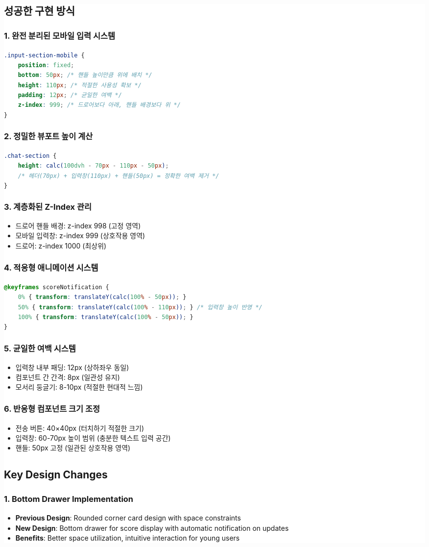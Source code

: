 ## 성공한 구현 방식

### 1. 완전 분리된 모바일 입력 시스템
```css
.input-section-mobile {
    position: fixed;
    bottom: 50px; /* 핸들 높이만큼 위에 배치 */
    height: 110px; /* 적절한 사용성 확보 */
    padding: 12px; /* 균일한 여백 */
    z-index: 999; /* 드로어보다 아래, 핸들 배경보다 위 */
}
```

### 2. 정밀한 뷰포트 높이 계산
```css
.chat-section {
    height: calc(100dvh - 70px - 110px - 50px);
    /* 헤더(70px) + 입력창(110px) + 핸들(50px) = 정확한 여백 제거 */
}
```

### 3. 계층화된 Z-Index 관리
- 드로어 핸들 배경: z-index 998 (고정 영역)
- 모바일 입력창: z-index 999 (상호작용 영역)
- 드로어: z-index 1000 (최상위)

### 4. 적응형 애니메이션 시스템
```css
@keyframes scoreNotification {
    0% { transform: translateY(calc(100% - 50px)); }
    50% { transform: translateY(calc(100% - 110px)); } /* 입력창 높이 반영 */
    100% { transform: translateY(calc(100% - 50px)); }
}
```

### 5. 균일한 여백 시스템
- 입력창 내부 패딩: 12px (상하좌우 동일)
- 컴포넌트 간 간격: 8px (일관성 유지)
- 모서리 둥글기: 8-10px (적절한 현대적 느낌)

### 6. 반응형 컴포넌트 크기 조정
- 전송 버튼: 40×40px (터치하기 적절한 크기)
- 입력창: 60-70px 높이 범위 (충분한 텍스트 입력 공간)
- 핸들: 50px 고정 (일관된 상호작용 영역)

## Key Design Changes

### 1. Bottom Drawer Implementation
- **Previous Design**: Rounded corner card design with space constraints
- **New Design**: Bottom drawer for score display with automatic notification on updates
- **Benefits**: Better space utilization, intuitive interaction for young users
